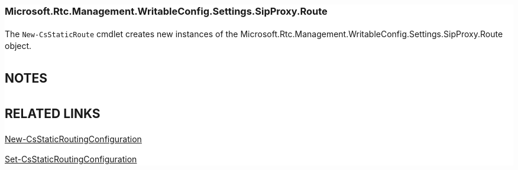 ### Microsoft.Rtc.Management.WritableConfig.Settings.SipProxy.Route
The `New-CsStaticRoute` cmdlet creates new instances of the Microsoft.Rtc.Management.WritableConfig.Settings.SipProxy.Route object.

## NOTES

## RELATED LINKS

[New-CsStaticRoutingConfiguration](New-CsStaticRoutingConfiguration.md)

[Set-CsStaticRoutingConfiguration](Set-CsStaticRoutingConfiguration.md)
